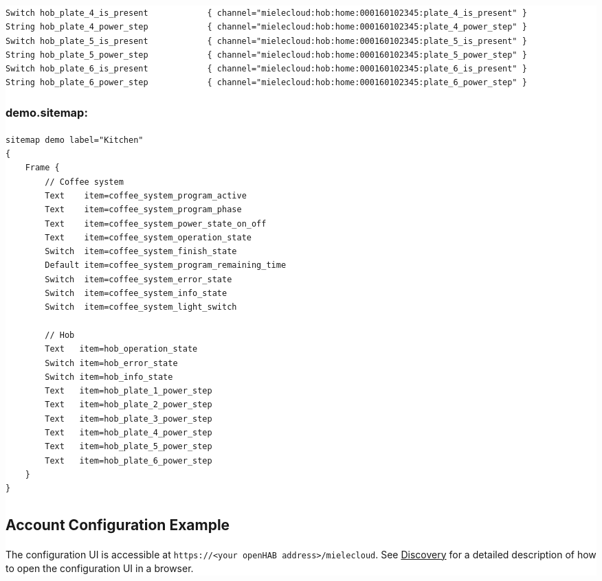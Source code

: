 ```
Switch hob_plate_4_is_present            { channel="mielecloud:hob:home:000160102345:plate_4_is_present" }
String hob_plate_4_power_step            { channel="mielecloud:hob:home:000160102345:plate_4_power_step" }
Switch hob_plate_5_is_present            { channel="mielecloud:hob:home:000160102345:plate_5_is_present" }
String hob_plate_5_power_step            { channel="mielecloud:hob:home:000160102345:plate_5_power_step" }
Switch hob_plate_6_is_present            { channel="mielecloud:hob:home:000160102345:plate_6_is_present" }
String hob_plate_6_power_step            { channel="mielecloud:hob:home:000160102345:plate_6_power_step" }
```

### demo.sitemap:

```
sitemap demo label="Kitchen"
{
    Frame {
        // Coffee system
        Text    item=coffee_system_program_active
        Text    item=coffee_system_program_phase
        Text    item=coffee_system_power_state_on_off
        Text    item=coffee_system_operation_state
        Switch  item=coffee_system_finish_state
        Default item=coffee_system_program_remaining_time
        Switch  item=coffee_system_error_state
        Switch  item=coffee_system_info_state
        Switch  item=coffee_system_light_switch

        // Hob
        Text   item=hob_operation_state
        Switch item=hob_error_state
        Switch item=hob_info_state
        Text   item=hob_plate_1_power_step
        Text   item=hob_plate_2_power_step
        Text   item=hob_plate_3_power_step
        Text   item=hob_plate_4_power_step
        Text   item=hob_plate_5_power_step
        Text   item=hob_plate_6_power_step
    }
}
```

## Account Configuration Example

The configuration UI is accessible at `https://<your openHAB address>/mielecloud`.
See [Discovery](#discovery) for a detailed description of how to open the configuration UI in a browser.
